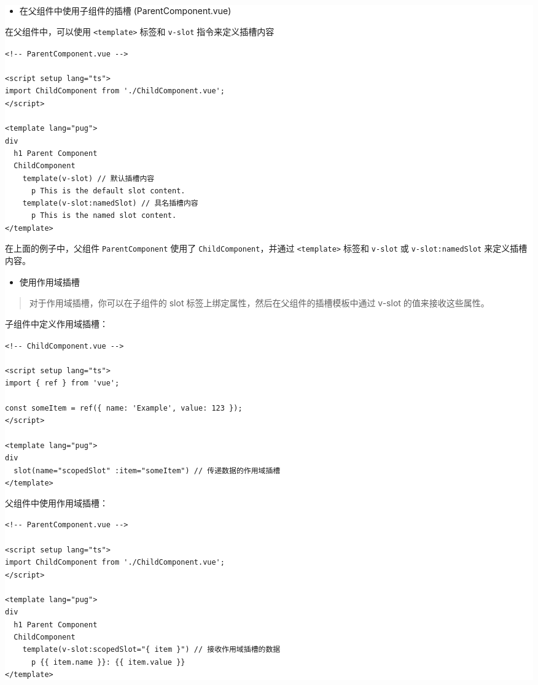 - 在父组件中使用子组件的插槽 (ParentComponent.vue)

在父组件中，可以使用 `<template>` 标签和 `v-slot` 指令来定义插槽内容

```pug
<!-- ParentComponent.vue -->

<script setup lang="ts">
import ChildComponent from './ChildComponent.vue';
</script>

<template lang="pug">
div
  h1 Parent Component
  ChildComponent
    template(v-slot) // 默认插槽内容
      p This is the default slot content.
    template(v-slot:namedSlot) // 具名插槽内容
      p This is the named slot content.
</template>
```

在上面的例子中，父组件 `ParentComponent` 使用了 `ChildComponent`，并通过 `<template>` 标签和 `v-slot` 或 `v-slot:namedSlot` 来定义插槽内容。

- 使用作用域插槽

> 对于作用域插槽，你可以在子组件的 slot 标签上绑定属性，然后在父组件的插槽模板中通过 v-slot 的值来接收这些属性。

子组件中定义作用域插槽：

```pug
<!-- ChildComponent.vue -->

<script setup lang="ts">
import { ref } from 'vue';

const someItem = ref({ name: 'Example', value: 123 });
</script>

<template lang="pug">
div
  slot(name="scopedSlot" :item="someItem") // 传递数据的作用域插槽
</template>
```

父组件中使用作用域插槽：

```pug
<!-- ParentComponent.vue -->

<script setup lang="ts">
import ChildComponent from './ChildComponent.vue';
</script>

<template lang="pug">
div
  h1 Parent Component
  ChildComponent
    template(v-slot:scopedSlot="{ item }") // 接收作用域插槽的数据
      p {{ item.name }}: {{ item.value }}
</template>
```
